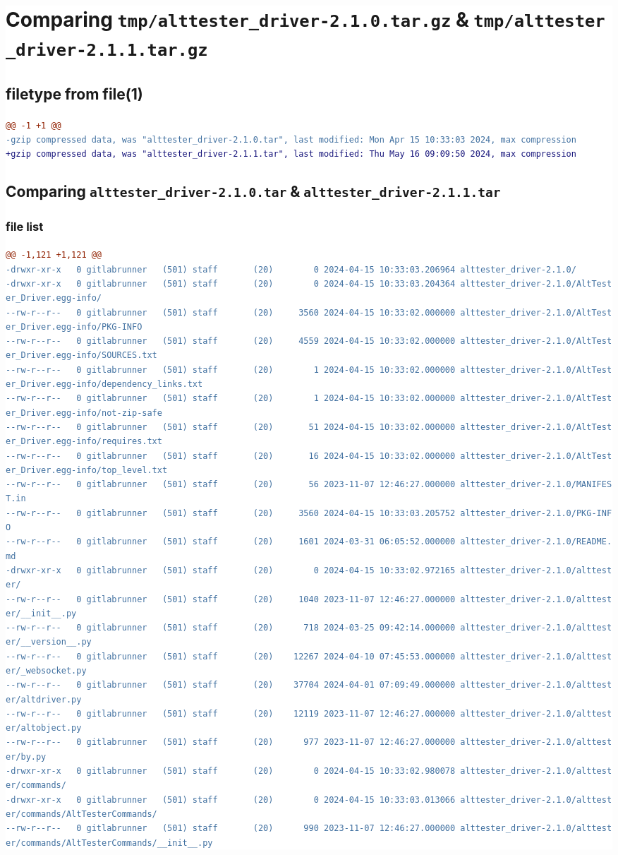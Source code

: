 # Comparing `tmp/alttester_driver-2.1.0.tar.gz` & `tmp/alttester_driver-2.1.1.tar.gz`

## filetype from file(1)

```diff
@@ -1 +1 @@
-gzip compressed data, was "alttester_driver-2.1.0.tar", last modified: Mon Apr 15 10:33:03 2024, max compression
+gzip compressed data, was "alttester_driver-2.1.1.tar", last modified: Thu May 16 09:09:50 2024, max compression
```

## Comparing `alttester_driver-2.1.0.tar` & `alttester_driver-2.1.1.tar`

### file list

```diff
@@ -1,121 +1,121 @@
-drwxr-xr-x   0 gitlabrunner   (501) staff       (20)        0 2024-04-15 10:33:03.206964 alttester_driver-2.1.0/
-drwxr-xr-x   0 gitlabrunner   (501) staff       (20)        0 2024-04-15 10:33:03.204364 alttester_driver-2.1.0/AltTester_Driver.egg-info/
--rw-r--r--   0 gitlabrunner   (501) staff       (20)     3560 2024-04-15 10:33:02.000000 alttester_driver-2.1.0/AltTester_Driver.egg-info/PKG-INFO
--rw-r--r--   0 gitlabrunner   (501) staff       (20)     4559 2024-04-15 10:33:02.000000 alttester_driver-2.1.0/AltTester_Driver.egg-info/SOURCES.txt
--rw-r--r--   0 gitlabrunner   (501) staff       (20)        1 2024-04-15 10:33:02.000000 alttester_driver-2.1.0/AltTester_Driver.egg-info/dependency_links.txt
--rw-r--r--   0 gitlabrunner   (501) staff       (20)        1 2024-04-15 10:33:02.000000 alttester_driver-2.1.0/AltTester_Driver.egg-info/not-zip-safe
--rw-r--r--   0 gitlabrunner   (501) staff       (20)       51 2024-04-15 10:33:02.000000 alttester_driver-2.1.0/AltTester_Driver.egg-info/requires.txt
--rw-r--r--   0 gitlabrunner   (501) staff       (20)       16 2024-04-15 10:33:02.000000 alttester_driver-2.1.0/AltTester_Driver.egg-info/top_level.txt
--rw-r--r--   0 gitlabrunner   (501) staff       (20)       56 2023-11-07 12:46:27.000000 alttester_driver-2.1.0/MANIFEST.in
--rw-r--r--   0 gitlabrunner   (501) staff       (20)     3560 2024-04-15 10:33:03.205752 alttester_driver-2.1.0/PKG-INFO
--rw-r--r--   0 gitlabrunner   (501) staff       (20)     1601 2024-03-31 06:05:52.000000 alttester_driver-2.1.0/README.md
-drwxr-xr-x   0 gitlabrunner   (501) staff       (20)        0 2024-04-15 10:33:02.972165 alttester_driver-2.1.0/alttester/
--rw-r--r--   0 gitlabrunner   (501) staff       (20)     1040 2023-11-07 12:46:27.000000 alttester_driver-2.1.0/alttester/__init__.py
--rw-r--r--   0 gitlabrunner   (501) staff       (20)      718 2024-03-25 09:42:14.000000 alttester_driver-2.1.0/alttester/__version__.py
--rw-r--r--   0 gitlabrunner   (501) staff       (20)    12267 2024-04-10 07:45:53.000000 alttester_driver-2.1.0/alttester/_websocket.py
--rw-r--r--   0 gitlabrunner   (501) staff       (20)    37704 2024-04-01 07:09:49.000000 alttester_driver-2.1.0/alttester/altdriver.py
--rw-r--r--   0 gitlabrunner   (501) staff       (20)    12119 2023-11-07 12:46:27.000000 alttester_driver-2.1.0/alttester/altobject.py
--rw-r--r--   0 gitlabrunner   (501) staff       (20)      977 2023-11-07 12:46:27.000000 alttester_driver-2.1.0/alttester/by.py
-drwxr-xr-x   0 gitlabrunner   (501) staff       (20)        0 2024-04-15 10:33:02.980078 alttester_driver-2.1.0/alttester/commands/
-drwxr-xr-x   0 gitlabrunner   (501) staff       (20)        0 2024-04-15 10:33:03.013066 alttester_driver-2.1.0/alttester/commands/AltTesterCommands/
--rw-r--r--   0 gitlabrunner   (501) staff       (20)      990 2023-11-07 12:46:27.000000 alttester_driver-2.1.0/alttester/commands/AltTesterCommands/__init__.py
```
